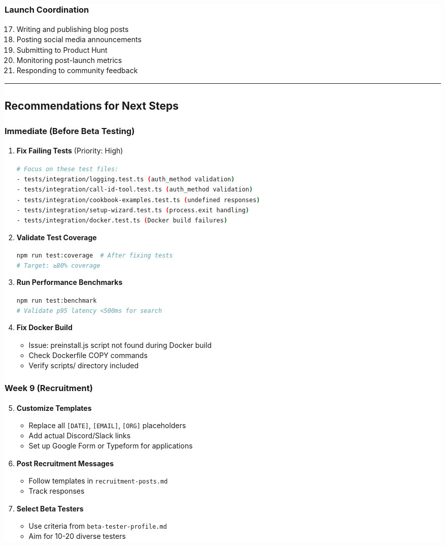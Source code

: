 ### Launch Coordination
17. Writing and publishing blog posts
18. Posting social media announcements
19. Submitting to Product Hunt
20. Monitoring post-launch metrics
21. Responding to community feedback

---

## Recommendations for Next Steps

### Immediate (Before Beta Testing)

1. **Fix Failing Tests** (Priority: High)
   ```bash
   # Focus on these test files:
   - tests/integration/logging.test.ts (auth_method validation)
   - tests/integration/call-id-tool.test.ts (auth_method validation)
   - tests/integration/cookbook-examples.test.ts (undefined responses)
   - tests/integration/setup-wizard.test.ts (process.exit handling)
   - tests/integration/docker.test.ts (Docker build failures)
   ```

2. **Validate Test Coverage**
   ```bash
   npm run test:coverage  # After fixing tests
   # Target: ≥80% coverage
   ```

3. **Run Performance Benchmarks**
   ```bash
   npm run test:benchmark
   # Validate p95 latency <500ms for search
   ```

4. **Fix Docker Build**
   - Issue: preinstall.js script not found during Docker build
   - Check Dockerfile COPY commands
   - Verify scripts/ directory included

### Week 9 (Recruitment)

5. **Customize Templates**
   - Replace all `[DATE]`, `[EMAIL]`, `[ORG]` placeholders
   - Add actual Discord/Slack links
   - Set up Google Form or Typeform for applications

6. **Post Recruitment Messages**
   - Follow templates in `recruitment-posts.md`
   - Track responses

7. **Select Beta Testers**
   - Use criteria from `beta-tester-profile.md`
   - Aim for 10-20 diverse testers
